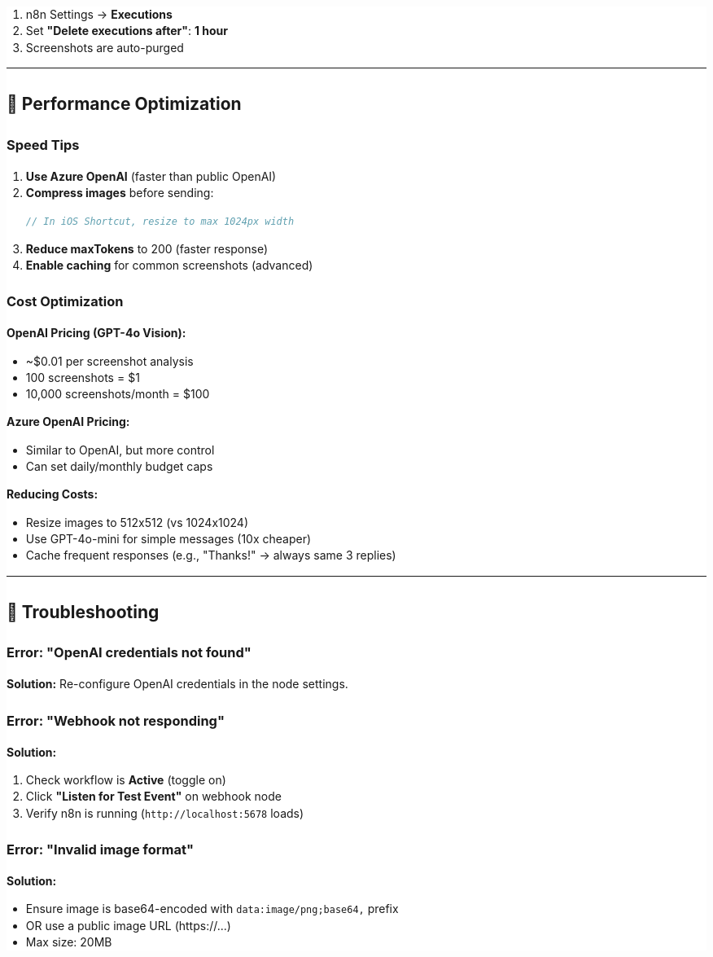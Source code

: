 1. n8n Settings → **Executions**
2. Set **"Delete executions after"**: **1 hour**
3. Screenshots are auto-purged

---

## 🚀 Performance Optimization

### Speed Tips

1. **Use Azure OpenAI** (faster than public OpenAI)
2. **Compress images** before sending:
   ```javascript
   // In iOS Shortcut, resize to max 1024px width
   ```
3. **Reduce maxTokens** to 200 (faster response)
4. **Enable caching** for common screenshots (advanced)

### Cost Optimization

**OpenAI Pricing (GPT-4o Vision):**
- ~$0.01 per screenshot analysis
- 100 screenshots = $1
- 10,000 screenshots/month = $100

**Azure OpenAI Pricing:**
- Similar to OpenAI, but more control
- Can set daily/monthly budget caps

**Reducing Costs:**
- Resize images to 512x512 (vs 1024x1024)
- Use GPT-4o-mini for simple messages (10x cheaper)
- Cache frequent responses (e.g., "Thanks!" → always same 3 replies)

---

## 🐛 Troubleshooting

### Error: "OpenAI credentials not found"
**Solution:** Re-configure OpenAI credentials in the node settings.

### Error: "Webhook not responding"
**Solution:**
1. Check workflow is **Active** (toggle on)
2. Click **"Listen for Test Event"** on webhook node
3. Verify n8n is running (`http://localhost:5678` loads)

### Error: "Invalid image format"
**Solution:**
- Ensure image is base64-encoded with `data:image/png;base64,` prefix
- OR use a public image URL (https://...)
- Max size: 20MB
